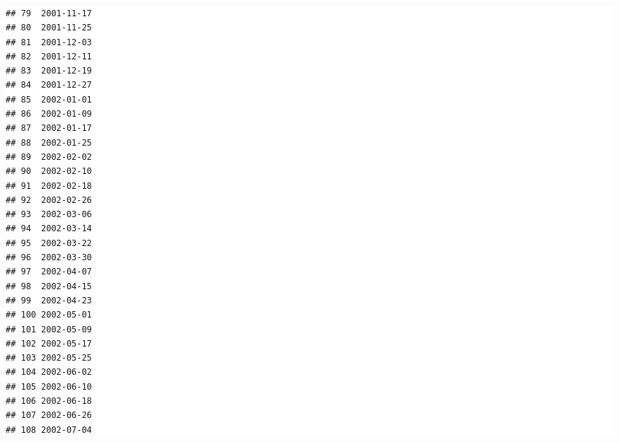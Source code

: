     ## 79  2001-11-17
    ## 80  2001-11-25
    ## 81  2001-12-03
    ## 82  2001-12-11
    ## 83  2001-12-19
    ## 84  2001-12-27
    ## 85  2002-01-01
    ## 86  2002-01-09
    ## 87  2002-01-17
    ## 88  2002-01-25
    ## 89  2002-02-02
    ## 90  2002-02-10
    ## 91  2002-02-18
    ## 92  2002-02-26
    ## 93  2002-03-06
    ## 94  2002-03-14
    ## 95  2002-03-22
    ## 96  2002-03-30
    ## 97  2002-04-07
    ## 98  2002-04-15
    ## 99  2002-04-23
    ## 100 2002-05-01
    ## 101 2002-05-09
    ## 102 2002-05-17
    ## 103 2002-05-25
    ## 104 2002-06-02
    ## 105 2002-06-10
    ## 106 2002-06-18
    ## 107 2002-06-26
    ## 108 2002-07-04